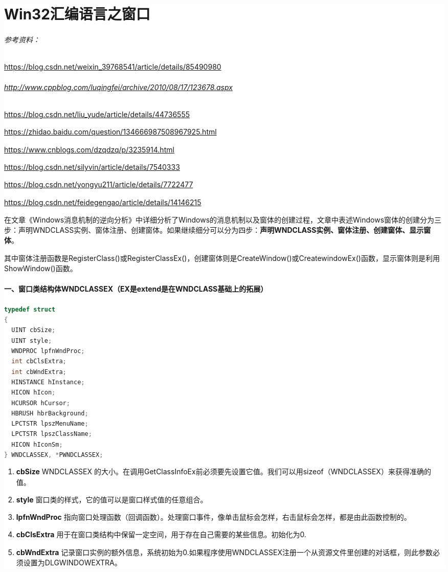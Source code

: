 # Win32汇编语言之窗口

###### 参考资料：

https://blog.csdn.net/weixin_39768541/article/details/85490980

###### http://www.cppblog.com/luqingfei/archive/2010/08/17/123678.aspx

https://blog.csdn.net/liu_yude/article/details/44736555

https://zhidao.baidu.com/question/134666987508967925.html

https://www.cnblogs.com/dzqdzq/p/3235914.html

https://blog.csdn.net/silyvin/article/details/7540333

https://blog.csdn.net/yongyu211/article/details/7722477

https://blog.csdn.net/feidegengao/article/details/14146215

在文章《Windows消息机制的逆向分析》中详细分析了Windows的消息机制以及窗体的创建过程，文章中表述Windows窗体的创建分为三步：声明WNDCLASS实例、窗体注册、创建窗体。如果继续细分可以分为四步：**声明WNDCLASS实例、窗体注册、创建窗体、显示窗体**。

其中窗体注册函数是RegisterClass()或RegisterClassEx()，创建窗体则是CreateWindow()或CreatewindowEx()函数，显示窗体则是利用ShowWindow()函数。

#### 一、窗口类结构体WNDCLASSEX（EX是extend是在WNDCLASS基础上的拓展）

```c
typedef struct
{
  UINT cbSize;
  UINT style;
  WNDPROC lpfnWndProc;
  int cbClsExtra;
  int cbWndExtra;
  HINSTANCE hInstance;
  HICON hIcon;
  HCURSOR hCursor;
  HBRUSH hbrBackground;
  LPCTSTR lpszMenuName;
  LPCTSTR lpszClassName;
  HICON hIconSm;
} WNDCLASSEX, *PWNDCLASSEX;
```



1. **cbSize**  WNDCLASSEX 的大小。在调用GetClassInfoEx前必须要先设置它值。我们可以用sizeof（WNDCLASSEX）来获得准确的值。

2. **style**  窗口类的样式，它的值可以是窗口样式值的任意组合。

3. **lpfnWndProc**  指向窗口处理函数（回调函数）。处理窗口事件，像单击鼠标会怎样，右击鼠标会怎样，都是由此函数控制的。

4. **cbClsExtra**  用于在窗口类结构中保留一定空间，用于存在自己需要的某些信息。初始化为0.

5. **cbWndExtra** 记录窗口实例的额外信息，系统初始为0.如果程序使用WNDCLASSEX注册一个从资源文件里创建的对话框，则此参数必须设置为DLGWINDOWEXTRA。
